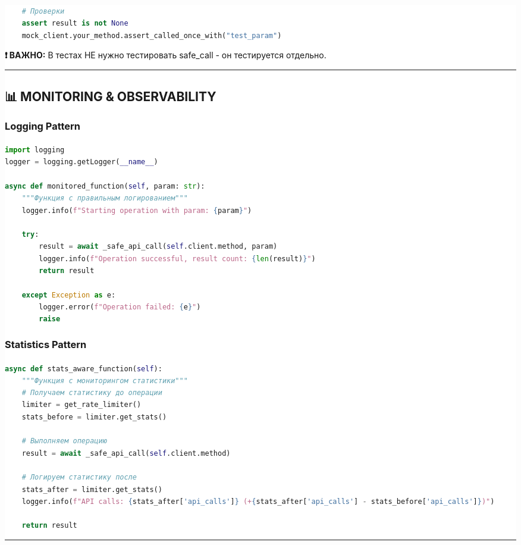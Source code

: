 ```python
    # Проверки
    assert result is not None
    mock_client.your_method.assert_called_once_with("test_param")
```

**❗ ВАЖНО:** В тестах НЕ нужно тестировать safe_call - он тестируется отдельно.

---

## 📊 **MONITORING & OBSERVABILITY**

### **Logging Pattern**

```python
import logging
logger = logging.getLogger(__name__)

async def monitored_function(self, param: str):
    """Функция с правильным логированием"""
    logger.info(f"Starting operation with param: {param}")
    
    try:
        result = await _safe_api_call(self.client.method, param)
        logger.info(f"Operation successful, result count: {len(result)}")
        return result
        
    except Exception as e:
        logger.error(f"Operation failed: {e}")
        raise
```

### **Statistics Pattern**

```python
async def stats_aware_function(self):
    """Функция с мониторингом статистики"""
    # Получаем статистику до операции
    limiter = get_rate_limiter()
    stats_before = limiter.get_stats()
    
    # Выполняем операцию
    result = await _safe_api_call(self.client.method)
    
    # Логируем статистику после
    stats_after = limiter.get_stats()
    logger.info(f"API calls: {stats_after['api_calls']} (+{stats_after['api_calls'] - stats_before['api_calls']})")
    
    return result
```

---
